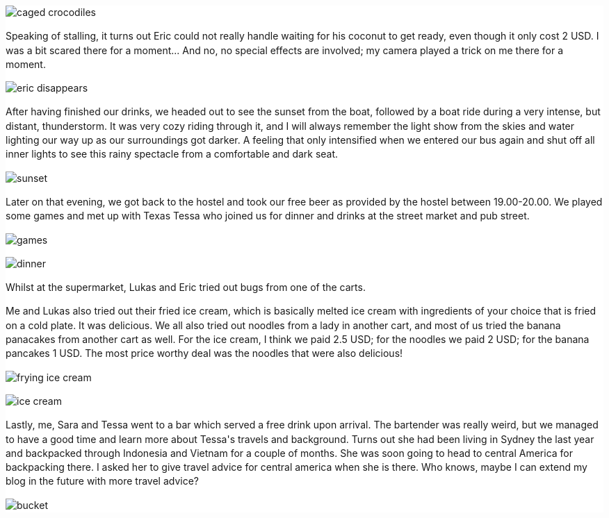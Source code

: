 ![caged crocodiles](https://lh3.googleusercontent.com/dvEQpALAwUl_nL_-qMQ8REHgbGcXAlLC5sOhEcT_ZJO7cyDju7PUR7bUcLaiBPbmrFoOh9m5pJNpDvLY3U_u1VgkN1LvYmEESVVbpgLWtRwCLXu_gDX18qyonGIxMXqF68mSDnDSVQ)

Speaking of stalling, it turns out Eric could not really handle waiting for his coconut to get ready, even though it only cost 2 USD. I was a bit scared there for a moment... And no, no special effects are involved; my camera played a trick on me there for a moment.

![eric disappears](https://lh3.googleusercontent.com/FfjWoz0pun5lVPy6szzolz-VujtKAqwVe56jfHudhOHVwb7l2DOEivVvlHfn6deHxVS2dmdaDoVryT3v9TObHbVaHZeTf8ObXNFRHxvWIwdn7LTz7lvecsBr5LMFu-A_JIMVed5uXg)

After having finished our drinks, we headed out to see the sunset from the boat, followed by a boat ride during a very intense, but distant, thunderstorm. It was very cozy riding through it, and I will always remember the light show from the skies and water lighting our way up as our surroundings got darker. A feeling that only intensified when we entered our bus again and shut off all inner lights to see this rainy spectacle from a comfortable and dark seat.

![sunset](https://lh3.googleusercontent.com/NrHfvWz3WJ24DlzdUX-HpIZif-GO05P0emEXr-DmPEWLgSFS88HEKdyMJdIXLuXSeXYV6EfBbeoNFqrK98X8SchWvLqe8bIjEnblUtYGQQDbntNoFjkO2CwrDekHNgJvRebLqsJcxA)

<iframe src="https://drive.google.com/file/d/0B3uNXuef34TxZWYtR2dmb1ozY1E/preview" width="640" height="480"></iframe>

<iframe src="https://drive.google.com/file/d/1VpqQs4NbGNLBqMbDGiMsb5BDhh7AZk4G0A/preview" width="640" height="480"></iframe>

Later on that evening, we got back to the hostel and took our free beer as provided by the hostel between 19.00-20.00. We played some games and met up with Texas Tessa who joined us for dinner and drinks at the street market and pub street.

![games](https://lh3.googleusercontent.com/JHTNoi6dJl7SjY4sPW7292PzsbPgVyjBbFfLCO237EwAUVSE7YmbD1FBBTY59JQ-y0ixqgx-zKvc9wwP9SDi3tUOcc-lXKlq25TwtU4bavir0uXp1vkKsYmE9nUBMSu7mGe_JAdalQ)

![dinner](https://lh3.googleusercontent.com/R-7nod-qk3SNZmiRr_1LfyIGAvoFgnJ_YZgSONDidh-KmP3Y8LUaFEM7tNVUu4U_5B0iCvy0uIw6Ys0z2MfdMpat8SUyrnlW06neZvC4aIMubYcv9YGoFz4OgNMt1vus9V3rU06YXA)

Whilst at the supermarket, Lukas and Eric tried out bugs from one of the carts.

<iframe src="https://drive.google.com/file/d/1iUqonFqs-HaUPkT-dKeF3WkndxdqE2BHyw/preview" width="640" height="480"></iframe>

Me and Lukas also tried out their fried ice cream, which is basically melted ice cream with ingredients of your choice that is fried on a cold plate. It was delicious. We all also tried out noodles from a lady in another cart, and most of us tried the banana panacakes from another cart as well. For the ice cream, I think we paid 2.5 USD; for the noodles we paid 2 USD; for the banana pancakes 1 USD. The most price worthy deal was the noodles that were also delicious!

![frying ice cream](https://lh3.googleusercontent.com/Symc2Ij_lkye4kCgXkuSt5hmljSSXQmYoc91XRsWHX1i19Lzi4MgWjFDT_Sko7gQa5wyWqs7CaSwVu6piy_dM4HwuooJd87UfkI0kx7XdYOPV2D01U4UJIm3zE6RalEscZ_zPmgj0g)

![ice cream](https://lh3.googleusercontent.com/BdlX19DFckyopRIDvruoSR9RsWW9drNSkKf52X--L6NgpogIV3_gk0xpQXnsFMj2OQHvOGAqiZFMkDB0z3TTqcQ_ty3pCKQuQhKPZFV5uNJnAykf91t6ZP20JMe_L6hXEJC8chgspQ)

Lastly, me, Sara and Tessa went to a bar which served a free drink upon arrival. The bartender was really weird, but we managed to have a good time and learn more about Tessa's travels and background. Turns out she had been living in Sydney the last year and backpacked through Indonesia and Vietnam for a couple of months. She was soon going to head to central America for backpacking there. I asked her to give travel advice for central america when she is there. Who knows, maybe I can extend my blog in the future with more travel advice?

![bucket](https://lh3.googleusercontent.com/TN5vBMUfisSHoEB8MQWbTSHON-OQ5nC6tGEDzluyPAQXAhQS49722df6xnUKspUeZuQCSygWvaLZVxTpTgLdzY9ClsWcWIwzgE0i7fKO2HUfWq9munVLReLcry5nCABavUEzkxcs7Q)
